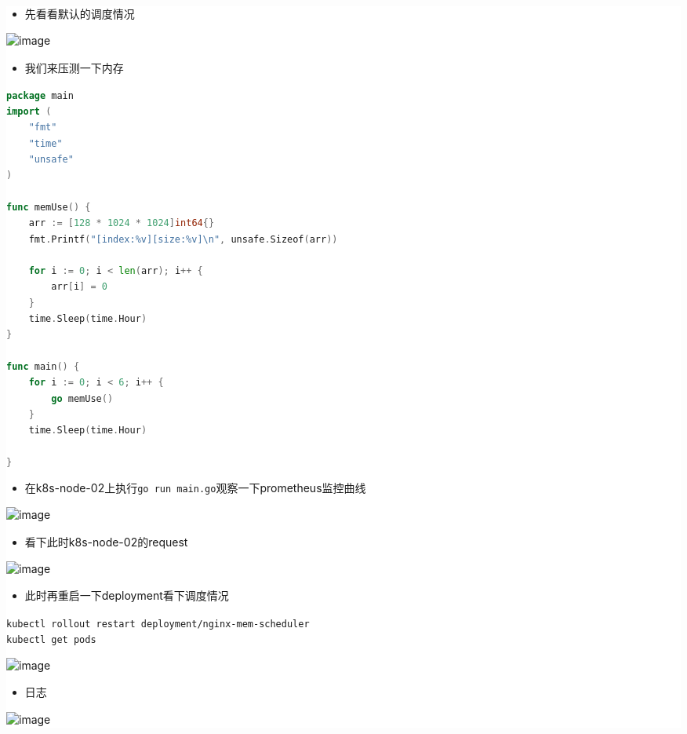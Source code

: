 ```yaml
```


- 先看看默认的调度情况
<img width="1137" alt="image" src="https://github.com/devops-Hunter/real-usage-scheduler/assets/59683023/f0f1575a-67f0-4631-b376-2d4d05ea377a">


- 我们来压测一下内存
```go
package main
import (
	"fmt"
	"time"
	"unsafe"
)

func memUse() {
	arr := [128 * 1024 * 1024]int64{}
	fmt.Printf("[index:%v][size:%v]\n", unsafe.Sizeof(arr))

	for i := 0; i < len(arr); i++ {
		arr[i] = 0
	}
	time.Sleep(time.Hour)
}

func main() {
	for i := 0; i < 6; i++ {
		go memUse()
	}
	time.Sleep(time.Hour)

}
```


- 在k8s-node-02上执行`go run main.go`观察一下prometheus监控曲线

<img width="1037" alt="image" src="https://github.com/devops-Hunter/real-usage-scheduler/assets/59683023/187c17b7-3222-4bf2-aaca-724a5091323c">

- 看下此时k8s-node-02的request
<img width="1264" alt="image" src="https://github.com/devops-Hunter/real-usage-scheduler/assets/59683023/cee44455-017d-4dca-affd-d2c7f786b8af">

- 此时再重启一下deployment看下调度情况
```shell
kubectl rollout restart deployment/nginx-mem-scheduler
kubectl get pods
```
<img width="1196" alt="image" src="https://github.com/devops-Hunter/real-usage-scheduler/assets/59683023/0487f69a-a8f2-4197-a2b0-7c2f68e56c85">

- 日志
<img width="611" alt="image" src="https://github.com/devops-Hunter/real-usage-scheduler/assets/59683023/cf7b260d-5d22-4b34-84d2-2ad4eade6497">
